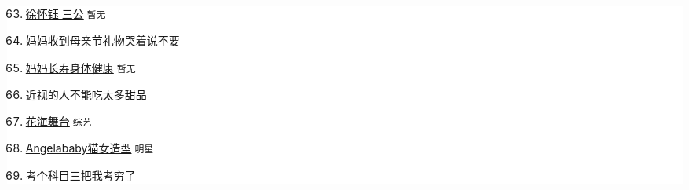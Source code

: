 63. [徐怀钰 三公](https://m.weibo.cn/search?containerid=100103type%3D1%26t%3D10%26q%3D%E5%BE%90%E6%80%80%E9%92%B0+%E4%B8%89%E5%85%AC&stream_entry_id=31&isnewpage=1&extparam=seat%3D1%26pos%3D28%26realpos%3D27%26c_type%3D31%26lcate%3D5001%26cate%3D5001%26q%3D%25E5%25BE%2590%25E6%2580%2580%25E9%2592%25B0%2520%25E4%25B8%2589%25E5%2585%25AC%26dgr%3D0%26flag%3D0%26filter_type%3Drealtimehot%26band_rank%3D27%26stream_entry_id%3D31%26display_time%3D1684048974%26pre_seqid%3D1684048974616027379202&luicode=10000011&lfid=106003type%3D25%26t%3D3%26disable_hot%3D1%26filter_type%3Drealtimehot) `暂无` 

64. [妈妈收到母亲节礼物哭着说不要](https://m.weibo.cn/search?containerid=100103type%3D1%26t%3D10%26q%3D%23%E5%A6%88%E5%A6%88%E6%94%B6%E5%88%B0%E6%AF%8D%E4%BA%B2%E8%8A%82%E7%A4%BC%E7%89%A9%E5%93%AD%E7%9D%80%E8%AF%B4%E4%B8%8D%E8%A6%81%23&stream_entry_id=31&isnewpage=1&extparam=seat%3D1%26pos%3D30%26realpos%3D29%26c_type%3D31%26lcate%3D5001%26cate%3D5001%26q%3D%2523%25E5%25A6%2588%25E5%25A6%2588%25E6%2594%25B6%25E5%2588%25B0%25E6%25AF%258D%25E4%25BA%25B2%25E8%258A%2582%25E7%25A4%25BC%25E7%2589%25A9%25E5%2593%25AD%25E7%259D%2580%25E8%25AF%25B4%25E4%25B8%258D%25E8%25A6%2581%2523%26dgr%3D0%26flag%3D0%26filter_type%3Drealtimehot%26band_rank%3D29%26stream_entry_id%3D31%26display_time%3D1684048974%26pre_seqid%3D1684048974616027379202&luicode=10000011&lfid=106003type%3D25%26t%3D3%26disable_hot%3D1%26filter_type%3Drealtimehot)  

65. [妈妈长寿身体健康](https://m.weibo.cn/search?containerid=100103type%3D1%26t%3D10%26q%3D%E5%A6%88%E5%A6%88%E9%95%BF%E5%AF%BF%E8%BA%AB%E4%BD%93%E5%81%A5%E5%BA%B7&stream_entry_id=31&isnewpage=1&extparam=seat%3D1%26pos%3D31%26realpos%3D30%26c_type%3D31%26lcate%3D5001%26cate%3D5001%26q%3D%25E5%25A6%2588%25E5%25A6%2588%25E9%2595%25BF%25E5%25AF%25BF%25E8%25BA%25AB%25E4%25BD%2593%25E5%2581%25A5%25E5%25BA%25B7%26dgr%3D0%26flag%3D1%26filter_type%3Drealtimehot%26band_rank%3D30%26stream_entry_id%3D31%26display_time%3D1684048974%26pre_seqid%3D1684048974616027379202&luicode=10000011&lfid=106003type%3D25%26t%3D3%26disable_hot%3D1%26filter_type%3Drealtimehot) `暂无` 

66. [近视的人不能吃太多甜品](https://m.weibo.cn/search?containerid=100103type%3D1%26t%3D10%26q%3D%E8%BF%91%E8%A7%86%E7%9A%84%E4%BA%BA%E4%B8%8D%E8%83%BD%E5%90%83%E5%A4%AA%E5%A4%9A%E7%94%9C%E5%93%81&stream_entry_id=31&isnewpage=1&extparam=seat%3D1%26pos%3D36%26realpos%3D35%26c_type%3D31%26lcate%3D5001%26cate%3D5001%26q%3D%25E8%25BF%2591%25E8%25A7%2586%25E7%259A%2584%25E4%25BA%25BA%25E4%25B8%258D%25E8%2583%25BD%25E5%2590%2583%25E5%25A4%25AA%25E5%25A4%259A%25E7%2594%259C%25E5%2593%2581%26dgr%3D0%26flag%3D0%26filter_type%3Drealtimehot%26band_rank%3D35%26stream_entry_id%3D31%26display_time%3D1684048974%26pre_seqid%3D1684048974616027379202&luicode=10000011&lfid=106003type%3D25%26t%3D3%26disable_hot%3D1%26filter_type%3Drealtimehot)  

67. [花海舞台](https://m.weibo.cn/search?containerid=100103type%3D1%26t%3D10%26q%3D%23%E8%8A%B1%E6%B5%B7%E8%88%9E%E5%8F%B0%23&stream_entry_id=31&isnewpage=1&extparam=seat%3D1%26pos%3D40%26realpos%3D39%26c_type%3D31%26lcate%3D5001%26cate%3D5001%26q%3D%2523%25E8%258A%25B1%25E6%25B5%25B7%25E8%2588%259E%25E5%258F%25B0%2523%26dgr%3D0%26flag%3D0%26filter_type%3Drealtimehot%26band_rank%3D39%26stream_entry_id%3D31%26display_time%3D1684048974%26pre_seqid%3D1684048974616027379202&luicode=10000011&lfid=106003type%3D25%26t%3D3%26disable_hot%3D1%26filter_type%3Drealtimehot) `综艺` 

68. [Angelababy猫女造型](https://m.weibo.cn/search?containerid=100103type%3D1%26t%3D10%26q%3D%23Angelababy%E7%8C%AB%E5%A5%B3%E9%80%A0%E5%9E%8B%23&stream_entry_id=31&isnewpage=1&extparam=seat%3D1%26pos%3D42%26realpos%3D41%26c_type%3D31%26lcate%3D5001%26cate%3D5001%26q%3D%2523Angelababy%25E7%258C%25AB%25E5%25A5%25B3%25E9%2580%25A0%25E5%259E%258B%2523%26dgr%3D0%26flag%3D0%26filter_type%3Drealtimehot%26band_rank%3D41%26stream_entry_id%3D31%26display_time%3D1684048974%26pre_seqid%3D1684048974616027379202&luicode=10000011&lfid=106003type%3D25%26t%3D3%26disable_hot%3D1%26filter_type%3Drealtimehot) `明星` 

69. [考个科目三把我考穷了](https://m.weibo.cn/search?containerid=100103type%3D1%26t%3D10%26q%3D%23%E8%80%83%E4%B8%AA%E7%A7%91%E7%9B%AE%E4%B8%89%E6%8A%8A%E6%88%91%E8%80%83%E7%A9%B7%E4%BA%86%23&stream_entry_id=31&isnewpage=1&extparam=seat%3D1%26pos%3D44%26realpos%3D43%26c_type%3D31%26lcate%3D5001%26cate%3D5001%26q%3D%2523%25E8%2580%2583%25E4%25B8%25AA%25E7%25A7%2591%25E7%259B%25AE%25E4%25B8%2589%25E6%258A%258A%25E6%2588%2591%25E8%2580%2583%25E7%25A9%25B7%25E4%25BA%2586%2523%26dgr%3D0%26flag%3D0%26filter_type%3Drealtimehot%26band_rank%3D43%26stream_entry_id%3D31%26display_time%3D1684048974%26pre_seqid%3D1684048974616027379202&luicode=10000011&lfid=106003type%3D25%26t%3D3%26disable_hot%3D1%26filter_type%3Drealtimehot)  
